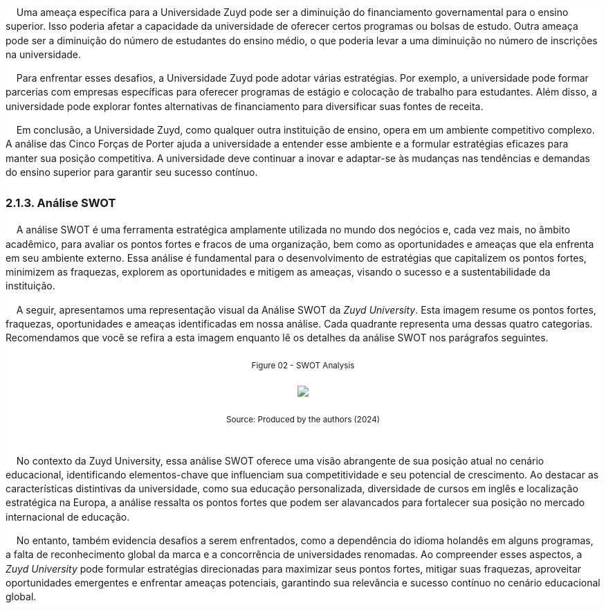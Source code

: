 &nbsp;&nbsp;&nbsp;&nbsp;Uma ameaça específica para a Universidade Zuyd pode ser a diminuição do financiamento governamental para o ensino superior. Isso poderia afetar a capacidade da universidade de oferecer certos programas ou bolsas de estudo. Outra ameaça pode ser a diminuição do número de estudantes do ensino médio, o que poderia levar a uma diminuição no número de inscrições na universidade.

&nbsp;&nbsp;&nbsp;&nbsp;Para enfrentar esses desafios, a Universidade Zuyd pode adotar várias estratégias. Por exemplo, a universidade pode formar parcerias com empresas específicas para oferecer programas de estágio e colocação de trabalho para estudantes. Além disso, a universidade pode explorar fontes alternativas de financiamento para diversificar suas fontes de receita.

&nbsp;&nbsp;&nbsp;&nbsp;Em conclusão, a Universidade Zuyd, como qualquer outra instituição de ensino, opera em um ambiente competitivo complexo. A análise das Cinco Forças de Porter ajuda a universidade a entender esse ambiente e a formular estratégias eficazes para manter sua posição competitiva. A universidade deve continuar a inovar e adaptar-se às mudanças nas tendências e demandas do ensino superior para garantir seu sucesso contínuo.

### 2.1.3. Análise SWOT

&nbsp;&nbsp;&nbsp;&nbsp;A análise SWOT é uma ferramenta estratégica amplamente utilizada no mundo dos negócios e, cada vez mais, no âmbito acadêmico, para avaliar os pontos fortes e fracos de uma organização, bem como as oportunidades e ameaças que ela enfrenta em seu ambiente externo. Essa análise é fundamental para o desenvolvimento de estratégias que capitalizem os pontos fortes, minimizem as fraquezas, explorem as oportunidades e mitigem as ameaças, visando o sucesso e a sustentabilidade da instituição.

&nbsp;&nbsp;&nbsp;&nbsp;A seguir, apresentamos uma representação visual da Análise SWOT da *Zuyd University*. Esta imagem resume os pontos fortes, fraquezas, oportunidades e ameaças identificadas em nossa análise. Cada quadrante representa uma dessas quatro categorias. Recomendamos que você se refira a esta imagem enquanto lê os detalhes da análise SWOT nos parágrafos seguintes.

<div align="center">
<sub>Figure 02 - SWOT Analysis</sub>
<br>
<br>
<img src="/documentos/assets/SwotAnalysis.png" width="100%">
<br>
<br>
<sup>Source: Produced by the authors (2024)</sup>
</div>

<br>


&nbsp;&nbsp;&nbsp;&nbsp;No contexto da Zuyd University, essa análise SWOT oferece uma visão abrangente de sua posição atual no cenário educacional, identificando elementos-chave que influenciam sua competitividade e seu potencial de crescimento. Ao destacar as características distintivas da universidade, como sua educação personalizada, diversidade de cursos em inglês e localização estratégica na Europa, a análise ressalta os pontos fortes que podem ser alavancados para fortalecer sua posição no mercado internacional de educação.

&nbsp;&nbsp;&nbsp;&nbsp;No entanto, também evidencia desafios a serem enfrentados, como a dependência do idioma holandês em alguns programas, a falta de reconhecimento global da marca e a concorrência de universidades renomadas. Ao compreender esses aspectos, a *Zuyd University* pode formular estratégias direcionadas para maximizar seus pontos fortes, mitigar suas fraquezas, aproveitar oportunidades emergentes e enfrentar ameaças potenciais, garantindo sua relevância e sucesso contínuo no cenário educacional global.
